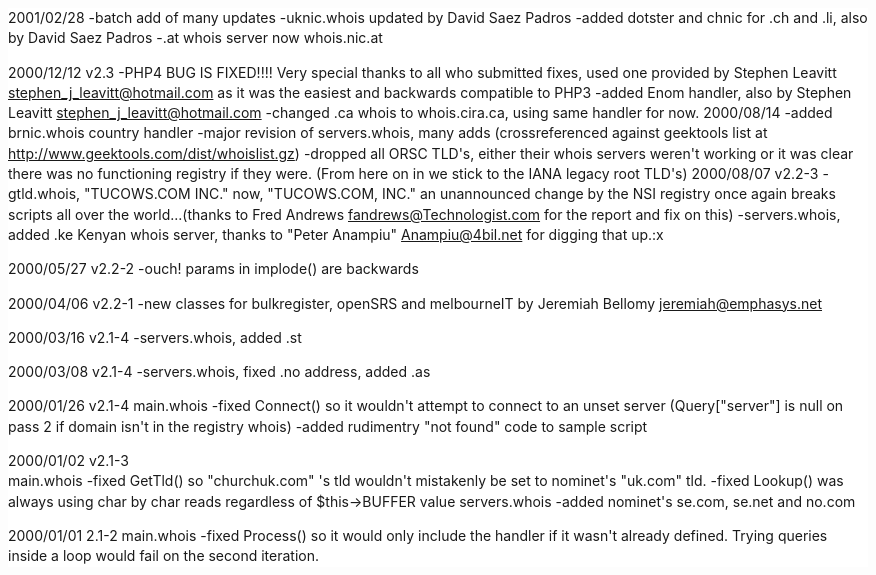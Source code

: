 2001/02/28
		-batch add of many updates
		-uknic.whois updated by David Saez Padros 
		-added dotster and chnic for .ch and .li, also by David Saez Padros
		-.at whois server now whois.nic.at
		
2000/12/12
v2.3	-PHP4 BUG IS FIXED!!!! Very special thanks to all who submitted
		fixes, used one provided by Stephen Leavitt 
		<stephen_j_leavitt@hotmail.com> as it was the easiest and backwards
		compatible to PHP3
		-added Enom handler, also by Stephen Leavitt 
		<stephen_j_leavitt@hotmail.com>
		-changed .ca whois to whois.cira.ca, using same handler for now.
2000/08/14
		-added brnic.whois country handler
		-major revision of servers.whois, many adds (crossreferenced
		against geektools list at 
		http://www.geektools.com/dist/whoislist.gz)
		-dropped all ORSC TLD's, either their whois servers weren't
		working or it was clear there was no functioning registry
		if they were. (From here on in we stick to the IANA
		legacy root TLD's) 
2000/08/07
v2.2-3		-gtld.whois, "TUCOWS.COM INC." now, "TUCOWS.COM, INC."
		an unannounced change by the NSI registry once again
		breaks scripts all over the world...(thanks to 
		Fred Andrews <fandrews@Technologist.com> for the report
		and fix on this)
		-servers.whois, added .ke Kenyan whois server, thanks
		to "Peter Anampiu" <Anampiu@4bil.net> for digging that up.:x

2000/05/27
v2.2-2		-ouch! params in implode() are backwards 

2000/04/06
v2.2-1		-new classes for bulkregister, openSRS and melbourneIT
		by Jeremiah Bellomy <jeremiah@emphasys.net>

2000/03/16
v2.1-4		-servers.whois, added .st

2000/03/08
v2.1-4		-servers.whois, fixed .no address, added .as

2000/01/26
v2.1-4
main.whois	-fixed Connect() so it wouldn't attempt to connect
		to an unset server (Query["server"] is null on
		pass 2 if domain isn't in the registry whois)
		-added rudimentry "not found" code to sample script

2000/01/02
v2.1-3		
main.whois	-fixed GetTld() so "churchuk.com" 's tld wouldn't
		mistakenly be set to nominet's "uk.com" tld.
		-fixed Lookup() was always using char by char reads
		regardless of $this->BUFFER value
servers.whois 	-added nominet's se.com, se.net and no.com

2000/01/01
2.1-2
main.whois	-fixed Process() so it would only include the handler if
		it wasn't already defined. Trying queries inside a loop
		would fail on the second iteration.

